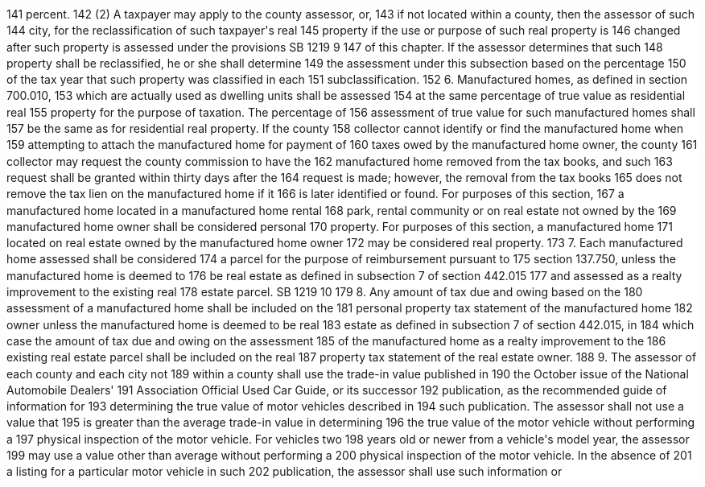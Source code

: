 141 percent.
142 (2) A taxpayer may apply to the county assessor, or,
143 if not located within a county, then the assessor of such
144 city, for the reclassification of such taxpayer's real
145 property if the use or purpose of such real property is
146 changed after such property is assessed under the provisions
SB 1219 9
147 of this chapter. If the assessor determines that such
148 property shall be reclassified, he or she shall determine
149 the assessment under this subsection based on the percentage
150 of the tax year that such property was classified in each
151 subclassification.
152 6. Manufactured homes, as defined in section 700.010,
153 which are actually used as dwelling units shall be assessed
154 at the same percentage of true value as residential real
155 property for the purpose of taxation. The percentage of
156 assessment of true value for such manufactured homes shall
157 be the same as for residential real property. If the county
158 collector cannot identify or find the manufactured home when
159 attempting to attach the manufactured home for payment of
160 taxes owed by the manufactured home owner, the county
161 collector may request the county commission to have the
162 manufactured home removed from the tax books, and such
163 request shall be granted within thirty days after the
164 request is made; however, the removal from the tax books
165 does not remove the tax lien on the manufactured home if it
166 is later identified or found. For purposes of this section,
167 a manufactured home located in a manufactured home rental
168 park, rental community or on real estate not owned by the
169 manufactured home owner shall be considered personal
170 property. For purposes of this section, a manufactured home
171 located on real estate owned by the manufactured home owner
172 may be considered real property.
173 7. Each manufactured home assessed shall be considered
174 a parcel for the purpose of reimbursement pursuant to
175 section 137.750, unless the manufactured home is deemed to
176 be real estate as defined in subsection 7 of section 442.015
177 and assessed as a realty improvement to the existing real
178 estate parcel.
SB 1219 10
179 8. Any amount of tax due and owing based on the
180 assessment of a manufactured home shall be included on the
181 personal property tax statement of the manufactured home
182 owner unless the manufactured home is deemed to be real
183 estate as defined in subsection 7 of section 442.015, in
184 which case the amount of tax due and owing on the assessment
185 of the manufactured home as a realty improvement to the
186 existing real estate parcel shall be included on the real
187 property tax statement of the real estate owner.
188 9. The assessor of each county and each city not
189 within a county shall use the trade-in value published in
190 the October issue of the National Automobile Dealers'
191 Association Official Used Car Guide, or its successor
192 publication, as the recommended guide of information for
193 determining the true value of motor vehicles described in
194 such publication. The assessor shall not use a value that
195 is greater than the average trade-in value in determining
196 the true value of the motor vehicle without performing a
197 physical inspection of the motor vehicle. For vehicles two
198 years old or newer from a vehicle's model year, the assessor
199 may use a value other than average without performing a
200 physical inspection of the motor vehicle. In the absence of
201 a listing for a particular motor vehicle in such
202 publication, the assessor shall use such information or